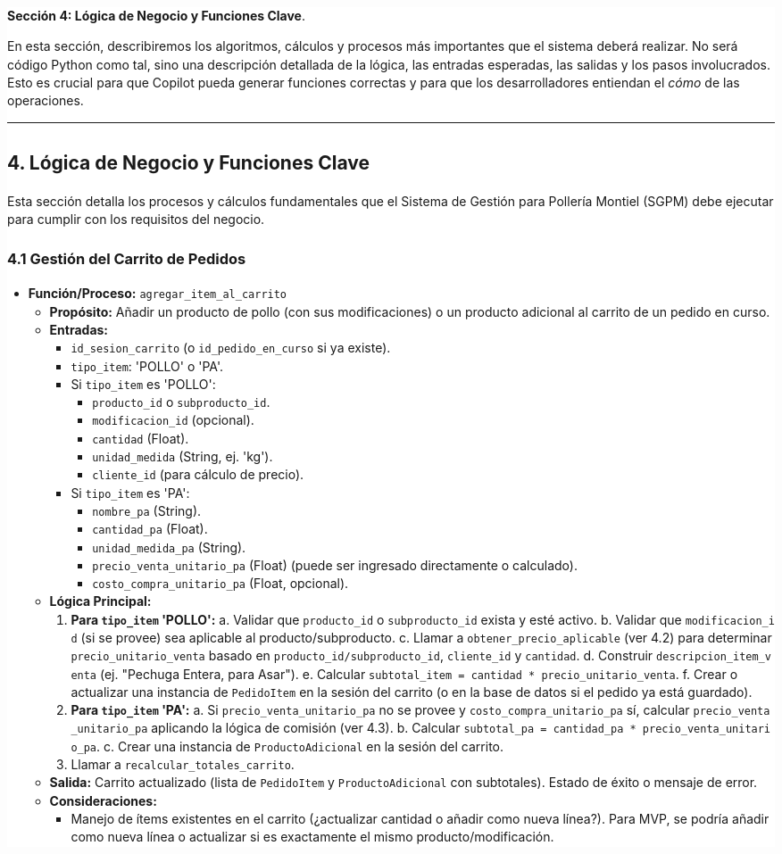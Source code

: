 **Sección 4: Lógica de Negocio y Funciones Clave**.

En esta sección, describiremos los algoritmos, cálculos y procesos más importantes que el sistema deberá realizar. No será código Python como tal, sino una descripción detallada de la lógica, las entradas esperadas, las salidas y los pasos involucrados. Esto es crucial para que Copilot pueda generar funciones correctas y para que los desarrolladores entiendan el *cómo* de las operaciones.

---

## 4. Lógica de Negocio y Funciones Clave

Esta sección detalla los procesos y cálculos fundamentales que el Sistema de Gestión para Pollería Montiel (SGPM) debe ejecutar para cumplir con los requisitos del negocio.

### 4.1 Gestión del Carrito de Pedidos

*   **Función/Proceso:** `agregar_item_al_carrito`
    *   **Propósito:** Añadir un producto de pollo (con sus modificaciones) o un producto adicional al carrito de un pedido en curso.
    *   **Entradas:**
        *   `id_sesion_carrito` (o `id_pedido_en_curso` si ya existe).
        *   `tipo_item`: 'POLLO' o 'PA'.
        *   Si `tipo_item` es 'POLLO':
            *   `producto_id` o `subproducto_id`.
            *   `modificacion_id` (opcional).
            *   `cantidad` (Float).
            *   `unidad_medida` (String, ej. 'kg').
            *   `cliente_id` (para cálculo de precio).
        *   Si `tipo_item` es 'PA':
            *   `nombre_pa` (String).
            *   `cantidad_pa` (Float).
            *   `unidad_medida_pa` (String).
            *   `precio_venta_unitario_pa` (Float) (puede ser ingresado directamente o calculado).
            *   `costo_compra_unitario_pa` (Float, opcional).
    *   **Lógica Principal:**
        1.  **Para `tipo_item` 'POLLO':**
            a.  Validar que `producto_id` o `subproducto_id` exista y esté activo.
            b.  Validar que `modificacion_id` (si se provee) sea aplicable al producto/subproducto.
            c.  Llamar a `obtener_precio_aplicable` (ver 4.2) para determinar `precio_unitario_venta` basado en `producto_id/subproducto_id`, `cliente_id` y `cantidad`.
            d.  Construir `descripcion_item_venta` (ej. "Pechuga Entera, para Asar").
            e.  Calcular `subtotal_item = cantidad * precio_unitario_venta`.
            f.  Crear o actualizar una instancia de `PedidoItem` en la sesión del carrito (o en la base de datos si el pedido ya está guardado).
        2.  **Para `tipo_item` 'PA':**
            a.  Si `precio_venta_unitario_pa` no se provee y `costo_compra_unitario_pa` sí, calcular `precio_venta_unitario_pa` aplicando la lógica de comisión (ver 4.3).
            b.  Calcular `subtotal_pa = cantidad_pa * precio_venta_unitario_pa`.
            c.  Crear una instancia de `ProductoAdicional` en la sesión del carrito.
        3.  Llamar a `recalcular_totales_carrito`.
    *   **Salida:** Carrito actualizado (lista de `PedidoItem` y `ProductoAdicional` con subtotales). Estado de éxito o mensaje de error.
    *   **Consideraciones:**
        *   Manejo de ítems existentes en el carrito (¿actualizar cantidad o añadir como nueva línea?). Para MVP, se podría añadir como nueva línea o actualizar si es exactamente el mismo producto/modificación.
